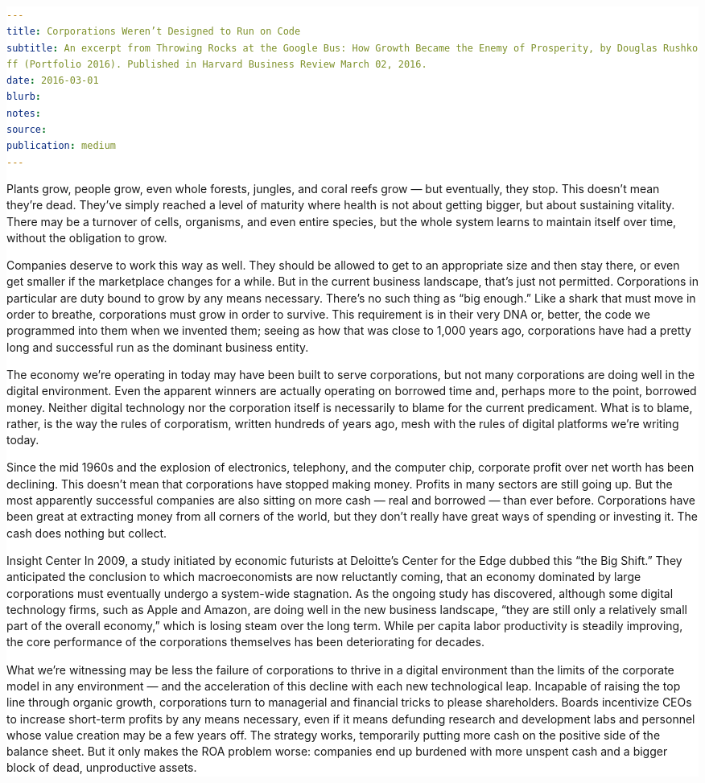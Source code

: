```yaml
---
title: Corporations Weren’t Designed to Run on Code
subtitle: An excerpt from Throwing Rocks at the Google Bus: How Growth Became the Enemy of Prosperity, by Douglas Rushkoff (Portfolio 2016). Published in Harvard Business Review March 02, 2016.
date: 2016-03-01
blurb: 
notes: 
source: 
publication: medium
---
```


Plants grow, people grow, even whole forests, jungles, and coral reefs grow — but eventually, they stop. This doesn’t mean they’re dead. They’ve simply reached a level of maturity where health is not about getting bigger, but about sustaining vitality. There may be a turnover of cells, organisms, and even entire species, but the whole system learns to maintain itself over time, without the obligation to grow.

Companies deserve to work this way as well. They should be allowed to get to an appropriate size and then stay there, or even get smaller if the marketplace changes for a while. But in the current business landscape, that’s just not permitted. Corporations in particular are duty bound to grow by any means necessary. There’s no such thing as “big enough.” Like a shark that must move in order to breathe, corporations must grow in order to survive. This requirement is in their very DNA or, better, the code we programmed into them when we invented them; seeing as how that was close to 1,000 years ago, corporations have had a pretty long and successful run as the dominant business entity.

The economy we’re operating in today may have been built to serve corporations, but not many corporations are doing well in the digital environment. Even the apparent winners are actually operating on borrowed time and, perhaps more to the point, borrowed money. Neither digital technology nor the corporation itself is necessarily to blame for the current predicament. What is to blame, rather, is the way the rules of corporatism, written hundreds of years ago, mesh with the rules of digital platforms we’re writing today.

Since the mid 1960s and the explosion of electronics, telephony, and the computer chip, corporate profit over net worth has been declining. This doesn’t mean that corporations have stopped making money. Profits in many sectors are still going up. But the most apparently successful companies are also sitting on more cash — real and borrowed — than ever before. Corporations have been great at extracting money from all corners of the world, but they don’t really have great ways of spending or investing it. The cash does nothing but collect.

Insight Center
In 2009, a study initiated by economic futurists at Deloitte’s Center for the Edge dubbed this “the Big Shift.” They anticipated the conclusion to which macroeconomists are now reluctantly coming, that an economy dominated by large corporations must eventually undergo a system-wide stagnation. As the ongoing study has discovered, although some digital technology firms, such as Apple and Amazon, are doing well in the new business landscape, “they are still only a relatively small part of the overall economy,” which is losing steam over the long term. While per capita labor productivity is steadily improving, the core performance of the corporations themselves has been deteriorating for decades.

What we’re witnessing may be less the failure of corporations to thrive in a digital environment than the limits of the corporate model in any environment — and the acceleration of this decline with each new technological leap.
Incapable of raising the top line through organic growth, corporations turn to managerial and financial tricks to please shareholders. Boards incentivize CEOs to increase short-term profits by any means necessary, even if it means defunding research and development labs and personnel whose value creation may be a few years off. The strategy works, temporarily putting more cash on the positive side of the balance sheet. But it only makes the ROA problem worse: companies end up burdened with more unspent cash and a bigger block of dead, unproductive assets.
